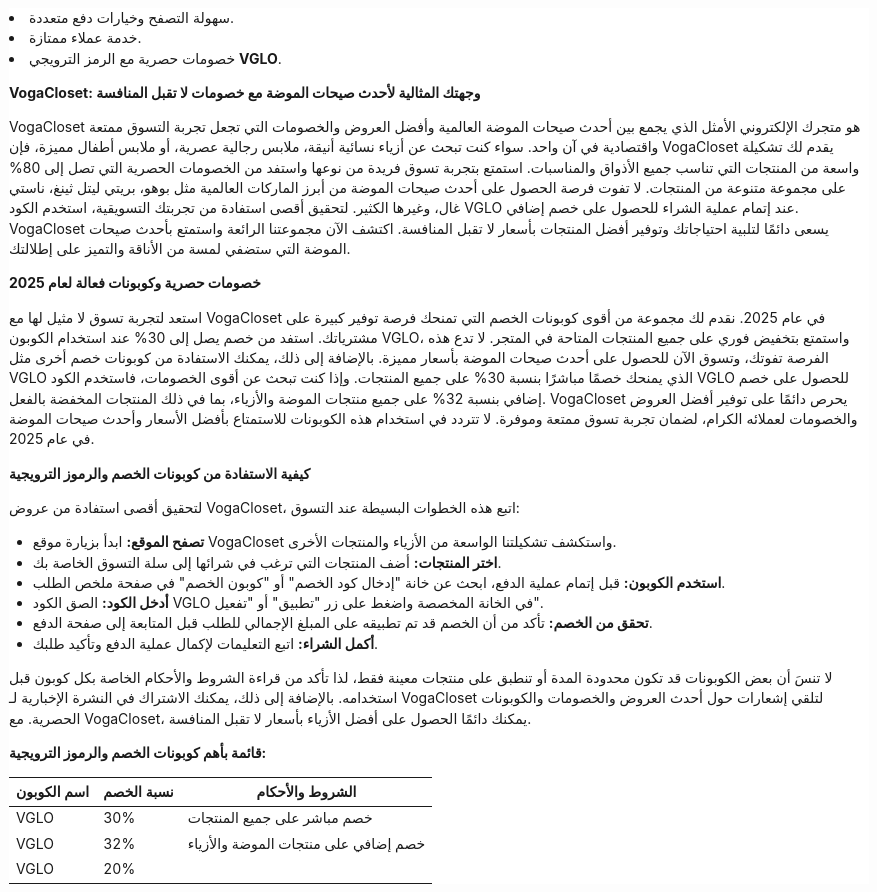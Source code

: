 <li>سهولة التصفح وخيارات دفع متعددة.</li>
<li>خدمة عملاء ممتازة.</li>
<li>خصومات حصرية مع الرمز الترويجي <strong>VGLO</strong>.</li>
</ul>
<p><strong>VogaCloset: وجهتك المثالية لأحدث صيحات الموضة مع خصومات لا تقبل المنافسة</strong></p>
<p>VogaCloset هو متجرك الإلكتروني الأمثل الذي يجمع بين أحدث صيحات الموضة العالمية وأفضل العروض والخصومات التي تجعل تجربة التسوق ممتعة واقتصادية في آن واحد. سواء كنت تبحث عن أزياء نسائية أنيقة، ملابس رجالية عصرية، أو ملابس أطفال مميزة، فإن VogaCloset يقدم لك تشكيلة واسعة من المنتجات التي تناسب جميع الأذواق والمناسبات. استمتع بتجربة تسوق فريدة من نوعها واستفد من الخصومات الحصرية التي تصل إلى 80% على مجموعة متنوعة من المنتجات. لا تفوت فرصة الحصول على أحدث صيحات الموضة من أبرز الماركات العالمية مثل بوهو، بريتي ليتل ثينغ، ناستي غال، وغيرها الكثير. لتحقيق أقصى استفادة من تجربتك التسويقية، استخدم الكود VGLO عند إتمام عملية الشراء للحصول على خصم إضافي. VogaCloset يسعى دائمًا لتلبية احتياجاتك وتوفير أفضل المنتجات بأسعار لا تقبل المنافسة. اكتشف الآن مجموعتنا الرائعة واستمتع بأحدث صيحات الموضة التي ستضفي لمسة من الأناقة والتميز على إطلالتك.</p>
<p><strong>خصومات حصرية وكوبونات فعالة لعام 2025</strong></p>
<p>استعد لتجربة تسوق لا مثيل لها مع VogaCloset في عام 2025. نقدم لك مجموعة من أقوى كوبونات الخصم التي تمنحك فرصة توفير كبيرة على مشترياتك. استفد من خصم يصل إلى 30% عند استخدام الكوبون VGLO، واستمتع بتخفيض فوري على جميع المنتجات المتاحة في المتجر. لا تدع هذه الفرصة تفوتك، وتسوق الآن للحصول على أحدث صيحات الموضة بأسعار مميزة. بالإضافة إلى ذلك، يمكنك الاستفادة من كوبونات خصم أخرى مثل VGLO الذي يمنحك خصمًا مباشرًا بنسبة 30% على جميع المنتجات. وإذا كنت تبحث عن أقوى الخصومات، فاستخدم الكود VGLO للحصول على خصم إضافي بنسبة 32% على جميع منتجات الموضة والأزياء، بما في ذلك المنتجات المخفضة بالفعل. VogaCloset يحرص دائمًا على توفير أفضل العروض والخصومات لعملائه الكرام، لضمان تجربة تسوق ممتعة وموفرة. لا تتردد في استخدام هذه الكوبونات للاستمتاع بأفضل الأسعار وأحدث صيحات الموضة في عام 2025.</p>
<p><strong>كيفية الاستفادة من كوبونات الخصم والرموز الترويجية</strong></p>
<p>لتحقيق أقصى استفادة من عروض VogaCloset، اتبع هذه الخطوات البسيطة عند التسوق:</p>
<ul>
<li><strong>تصفح الموقع:</strong> ابدأ بزيارة موقع VogaCloset واستكشف تشكيلتنا الواسعة من الأزياء والمنتجات الأخرى.</li>
<li><strong>اختر المنتجات:</strong> أضف المنتجات التي ترغب في شرائها إلى سلة التسوق الخاصة بك.</li>
<li><strong>استخدم الكوبون:</strong> قبل إتمام عملية الدفع، ابحث عن خانة "إدخال كود الخصم" أو "كوبون الخصم" في صفحة ملخص الطلب.</li>
<li><strong>أدخل الكود:</strong> الصق الكود VGLO في الخانة المخصصة واضغط على زر "تطبيق" أو "تفعيل".</li>
<li><strong>تحقق من الخصم:</strong> تأكد من أن الخصم قد تم تطبيقه على المبلغ الإجمالي للطلب قبل المتابعة إلى صفحة الدفع.</li>
<li><strong>أكمل الشراء:</strong> اتبع التعليمات لإكمال عملية الدفع وتأكيد طلبك.</li>
</ul>
<p>لا تنسَ أن بعض الكوبونات قد تكون محدودة المدة أو تنطبق على منتجات معينة فقط، لذا تأكد من قراءة الشروط والأحكام الخاصة بكل كوبون قبل استخدامه. بالإضافة إلى ذلك، يمكنك الاشتراك في النشرة الإخبارية لـ VogaCloset لتلقي إشعارات حول أحدث العروض والخصومات والكوبونات الحصرية. مع VogaCloset، يمكنك دائمًا الحصول على أفضل الأزياء بأسعار لا تقبل المنافسة.</p>
<p><strong>قائمة بأهم كوبونات الخصم والرموز الترويجية:</strong></p>
<table>
<thead>
<tr>
<th>اسم الكوبون</th>
<th>نسبة الخصم</th>
<th>الشروط والأحكام</th>
</tr>
</thead>
<tbody>
<tr>
<td>VGLO</td>
<td>30%</td>
<td>خصم مباشر على جميع المنتجات</td>
</tr>
<tr>
<td>VGLO</td>
<td>32%</td>
<td>خصم إضافي على منتجات الموضة والأزياء</td>
</tr>
<tr>
<td>VGLO</td>
<td>20%</td>